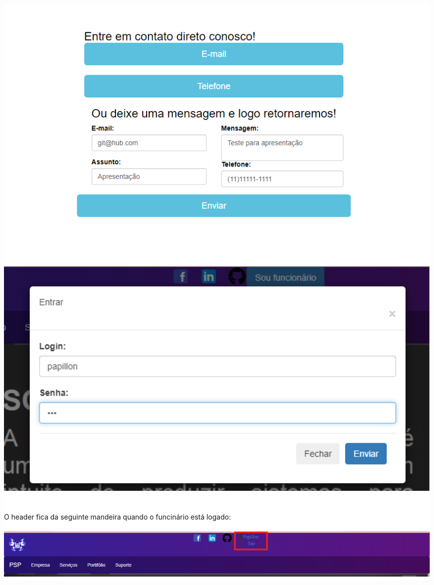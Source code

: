   <img src="https://github.com/VitoriaLeonardo/papillon-software-one-page/blob/master/imagensProjeto/fale_conosco.png?raw=true" height="500" width="1000">
    
  <img src="https://github.com/VitoriaLeonardo/papillon-software-one-page/blob/master/imagensProjeto/entrar_func.png?raw=true" height="500" width="1000">
  
  <p> O header fica da seguinte mandeira quando o funcinário está logado: </p>
  <img src="https://github.com/VitoriaLeonardo/papillon-software-one-page/blob/master/imagensProjeto/sair_func.png?raw=true" height="100" width="1000">
  